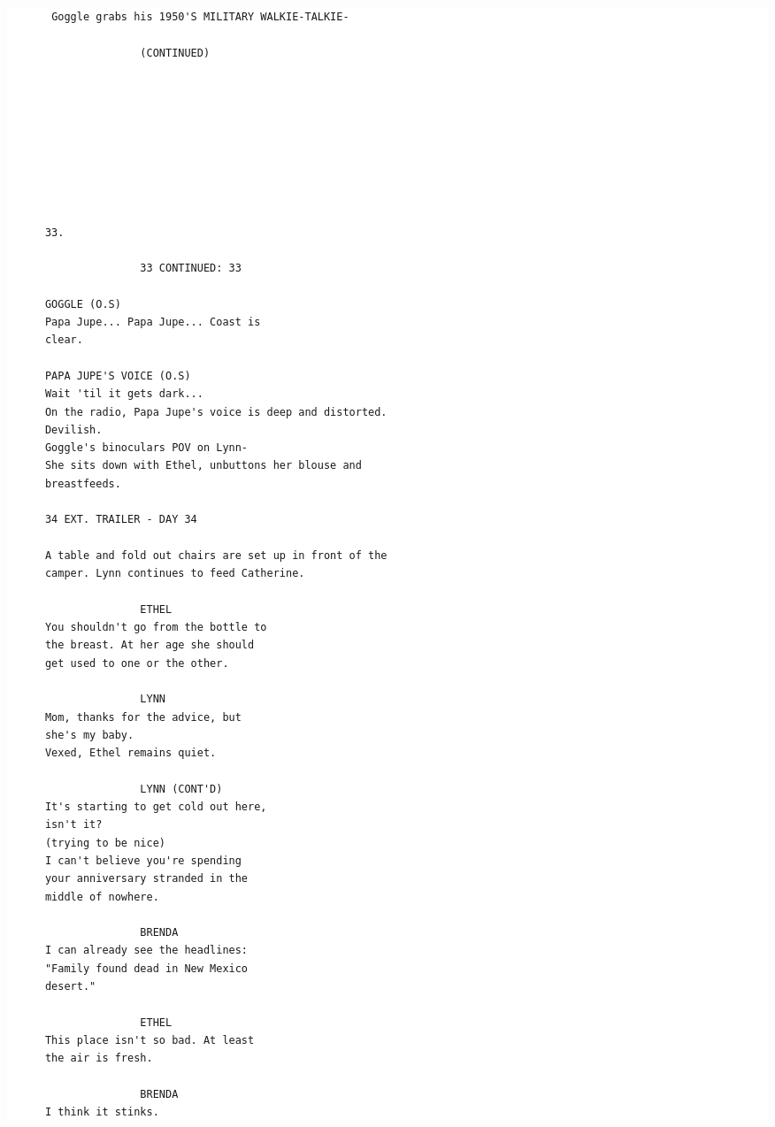            Goggle grabs his 1950'S MILITARY WALKIE-TALKIE-

                         (CONTINUED)

                         

                         

                         

                         

          33.

                         33 CONTINUED: 33

          GOGGLE (O.S)
          Papa Jupe... Papa Jupe... Coast is
          clear.

          PAPA JUPE'S VOICE (O.S)
          Wait 'til it gets dark...
          On the radio, Papa Jupe's voice is deep and distorted.
          Devilish.
          Goggle's binoculars POV on Lynn-
          She sits down with Ethel, unbuttons her blouse and
          breastfeeds.

          34 EXT. TRAILER - DAY 34

          A table and fold out chairs are set up in front of the
          camper. Lynn continues to feed Catherine.

                         ETHEL
          You shouldn't go from the bottle to
          the breast. At her age she should
          get used to one or the other.

                         LYNN
          Mom, thanks for the advice, but
          she's my baby.
          Vexed, Ethel remains quiet.

                         LYNN (CONT'D)
          It's starting to get cold out here,
          isn't it?
          (trying to be nice)
          I can't believe you're spending
          your anniversary stranded in the
          middle of nowhere.

                         BRENDA
          I can already see the headlines:
          "Family found dead in New Mexico
          desert."

                         ETHEL
          This place isn't so bad. At least
          the air is fresh.

                         BRENDA
          I think it stinks.
